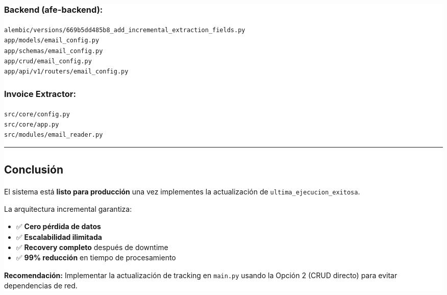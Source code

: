 ### Backend (afe-backend):
```
alembic/versions/669b5dd485b8_add_incremental_extraction_fields.py
app/models/email_config.py
app/schemas/email_config.py
app/crud/email_config.py
app/api/v1/routers/email_config.py
```

### Invoice Extractor:
```
src/core/config.py
src/core/app.py
src/modules/email_reader.py
```

---

## Conclusión

El sistema está **listo para producción** una vez implementes la actualización de `ultima_ejecucion_exitosa`.

La arquitectura incremental garantiza:
- ✅ **Cero pérdida de datos**
- ✅ **Escalabilidad ilimitada**
- ✅ **Recovery completo** después de downtime
- ✅ **99% reducción** en tiempo de procesamiento

**Recomendación:** Implementar la actualización de tracking en `main.py` usando la Opción 2 (CRUD directo) para evitar dependencias de red.
